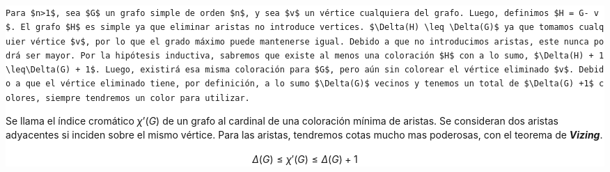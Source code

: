     Para $n>1$, sea $G$ un grafo simple de orden $n$, y sea $v$ un vértice cualquiera del grafo. Luego, definimos $H = G- v$. El grafo $H$ es simple ya que eliminar aristas no introduce vertices. $\Delta(H) \leq \Delta(G)$ ya que tomamos cualquier vértice $v$, por lo que el grado máximo puede mantenerse igual. Debido a que no introducimos aristas, este nunca podrá ser mayor. Por la hipótesis inductiva, sabremos que existe al menos una coloración $H$ con a lo sumo, $\Delta(H) + 1 \leq\Delta(G) + 1$. Luego, existirá esa misma coloración para $G$, pero aún sin colorear el vértice eliminado $v$. Debido a que el vértice eliminado tiene, por definición, a lo sumo $\Delta(G)$ vecinos y tenemos un total de $\Delta(G) +1$ colores, siempre tendremos un color para utilizar.
    

Se llama el índice cromático $\chi’(G)$ de un grafo al cardinal de una coloración mínima de aristas. Se consideran dos aristas adyacentes si inciden sobre el mismo vértice. Para las aristas, tendremos cotas mucho mas poderosas, con el teorema de ***Vizing***.

$$
\Delta(G) \leq \chi'(G) \leq \Delta(G) + 1
$$